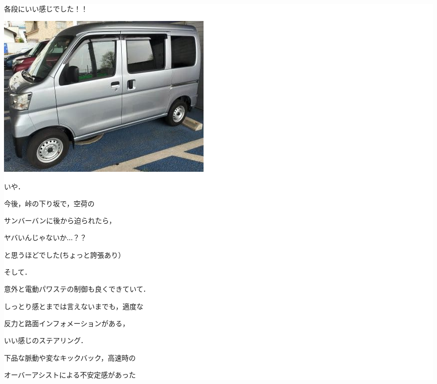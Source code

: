 
各段にいい感じでした！！




![0e5a0185ea28d8bbb4d3b709aab2d8a0.jpg](images/0e5a0185ea28d8bbb4d3b709aab2d8a0.jpg)







いや．


今後，峠の下り坂で，空荷の


サンバーバンに後から迫られたら，


ヤバいんじゃないか…？？


と思うほどでした(ちょっと誇張あり）





そして．


意外と電動パワステの制御も良くできていて．


しっとり感とまでは言えないまでも，適度な


反力と路面インフォメーションがある，


いい感じのステアリング．


下品な脈動や変なキックバック，高速時の


オーバーアシストによる不安定感があった
